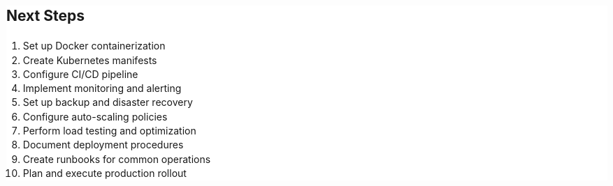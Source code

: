 
## Next Steps

1. Set up Docker containerization
2. Create Kubernetes manifests
3. Configure CI/CD pipeline
4. Implement monitoring and alerting
5. Set up backup and disaster recovery
6. Configure auto-scaling policies
7. Perform load testing and optimization
8. Document deployment procedures
9. Create runbooks for common operations
10. Plan and execute production rollout
